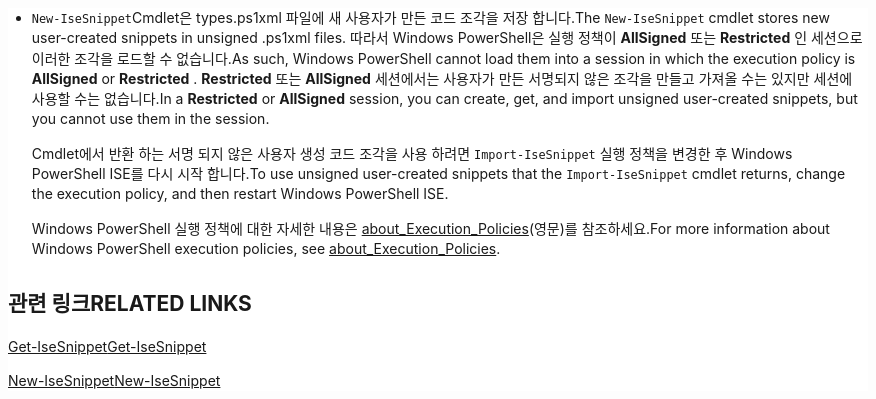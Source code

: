 - <span data-ttu-id="0bbb1-166">`New-IseSnippet`Cmdlet은 types.ps1xml 파일에 새 사용자가 만든 코드 조각을 저장 합니다.</span><span class="sxs-lookup"><span data-stu-id="0bbb1-166">The `New-IseSnippet` cmdlet stores new user-created snippets in unsigned .ps1xml files.</span></span> <span data-ttu-id="0bbb1-167">따라서 Windows PowerShell은 실행 정책이 **AllSigned** 또는 **Restricted** 인 세션으로 이러한 조각을 로드할 수 없습니다.</span><span class="sxs-lookup"><span data-stu-id="0bbb1-167">As such, Windows PowerShell cannot load them into a session in which the execution policy is **AllSigned** or **Restricted** .</span></span> <span data-ttu-id="0bbb1-168">**Restricted** 또는 **AllSigned** 세션에서는 사용자가 만든 서명되지 않은 조각을 만들고 가져올 수는 있지만 세션에 사용할 수는 없습니다.</span><span class="sxs-lookup"><span data-stu-id="0bbb1-168">In a **Restricted** or **AllSigned** session, you can create, get, and import unsigned user-created snippets, but you cannot use them in the session.</span></span>

  <span data-ttu-id="0bbb1-169">Cmdlet에서 반환 하는 서명 되지 않은 사용자 생성 코드 조각을 사용 하려면 `Import-IseSnippet` 실행 정책을 변경한 후 Windows PowerShell ISE를 다시 시작 합니다.</span><span class="sxs-lookup"><span data-stu-id="0bbb1-169">To use unsigned user-created snippets that the `Import-IseSnippet` cmdlet returns, change the execution policy, and then restart Windows PowerShell ISE.</span></span>

  <span data-ttu-id="0bbb1-170">Windows PowerShell 실행 정책에 대한 자세한 내용은 [about_Execution_Policies](../Microsoft.PowerShell.Core/About/about_Execution_Policies.md)(영문)를 참조하세요.</span><span class="sxs-lookup"><span data-stu-id="0bbb1-170">For more information about Windows PowerShell execution policies, see [about_Execution_Policies](../Microsoft.PowerShell.Core/About/about_Execution_Policies.md).</span></span>

## <span data-ttu-id="0bbb1-171">관련 링크</span><span class="sxs-lookup"><span data-stu-id="0bbb1-171">RELATED LINKS</span></span>

[<span data-ttu-id="0bbb1-172">Get-IseSnippet</span><span class="sxs-lookup"><span data-stu-id="0bbb1-172">Get-IseSnippet</span></span>](Get-IseSnippet.md)

[<span data-ttu-id="0bbb1-173">New-IseSnippet</span><span class="sxs-lookup"><span data-stu-id="0bbb1-173">New-IseSnippet</span></span>](New-IseSnippet.md)
